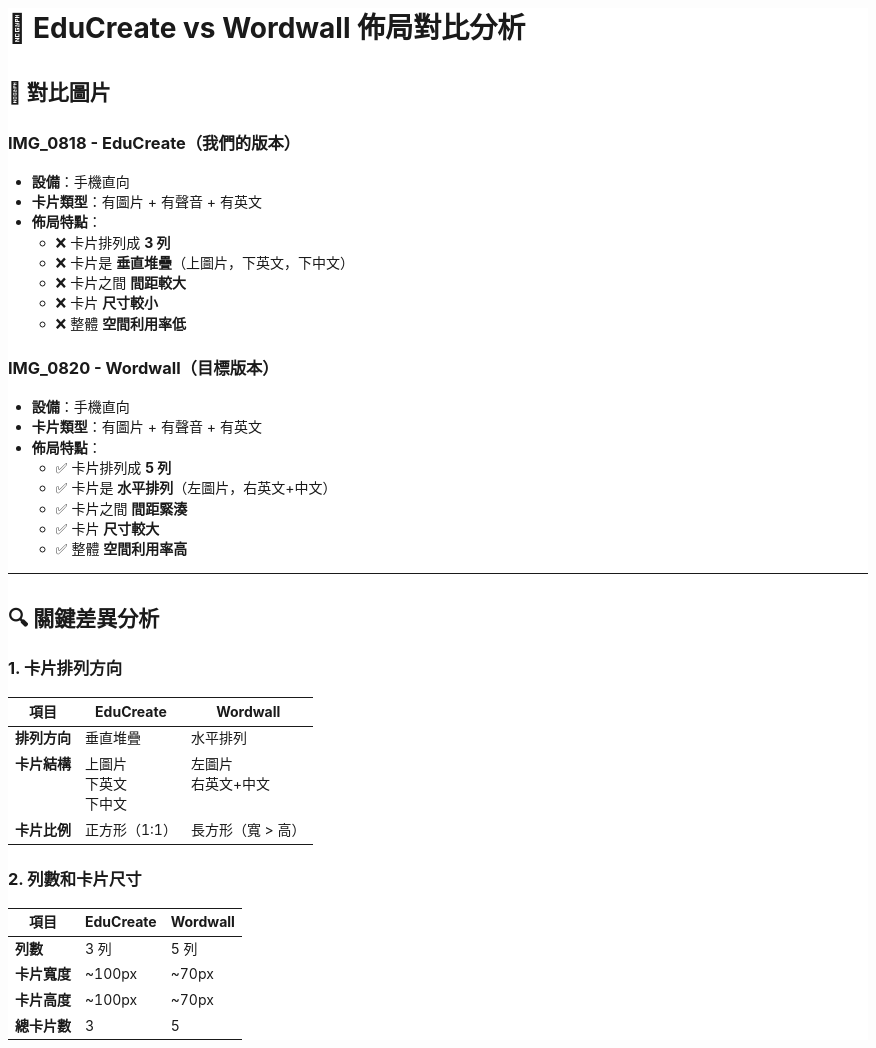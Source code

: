 # 🎯 EduCreate vs Wordwall 佈局對比分析

## 📸 對比圖片

### IMG_0818 - EduCreate（我們的版本）
- **設備**：手機直向
- **卡片類型**：有圖片 + 有聲音 + 有英文
- **佈局特點**：
  - ❌ 卡片排列成 **3 列**
  - ❌ 卡片是 **垂直堆疊**（上圖片，下英文，下中文）
  - ❌ 卡片之間 **間距較大**
  - ❌ 卡片 **尺寸較小**
  - ❌ 整體 **空間利用率低**

### IMG_0820 - Wordwall（目標版本）
- **設備**：手機直向
- **卡片類型**：有圖片 + 有聲音 + 有英文
- **佈局特點**：
  - ✅ 卡片排列成 **5 列**
  - ✅ 卡片是 **水平排列**（左圖片，右英文+中文）
  - ✅ 卡片之間 **間距緊湊**
  - ✅ 卡片 **尺寸較大**
  - ✅ 整體 **空間利用率高**

---

## 🔍 關鍵差異分析

### 1. 卡片排列方向

| 項目 | EduCreate | Wordwall |
|------|----------|----------|
| **排列方向** | 垂直堆疊 | 水平排列 |
| **卡片結構** | 上圖片<br>下英文<br>下中文 | 左圖片<br>右英文+中文 |
| **卡片比例** | 正方形（1:1） | 長方形（寬 > 高） |

### 2. 列數和卡片尺寸

| 項目 | EduCreate | Wordwall |
|------|----------|----------|
| **列數** | 3 列 | 5 列 |
| **卡片寬度** | ~100px | ~70px |
| **卡片高度** | ~100px | ~70px |
| **總卡片數** | 3 | 5 |
